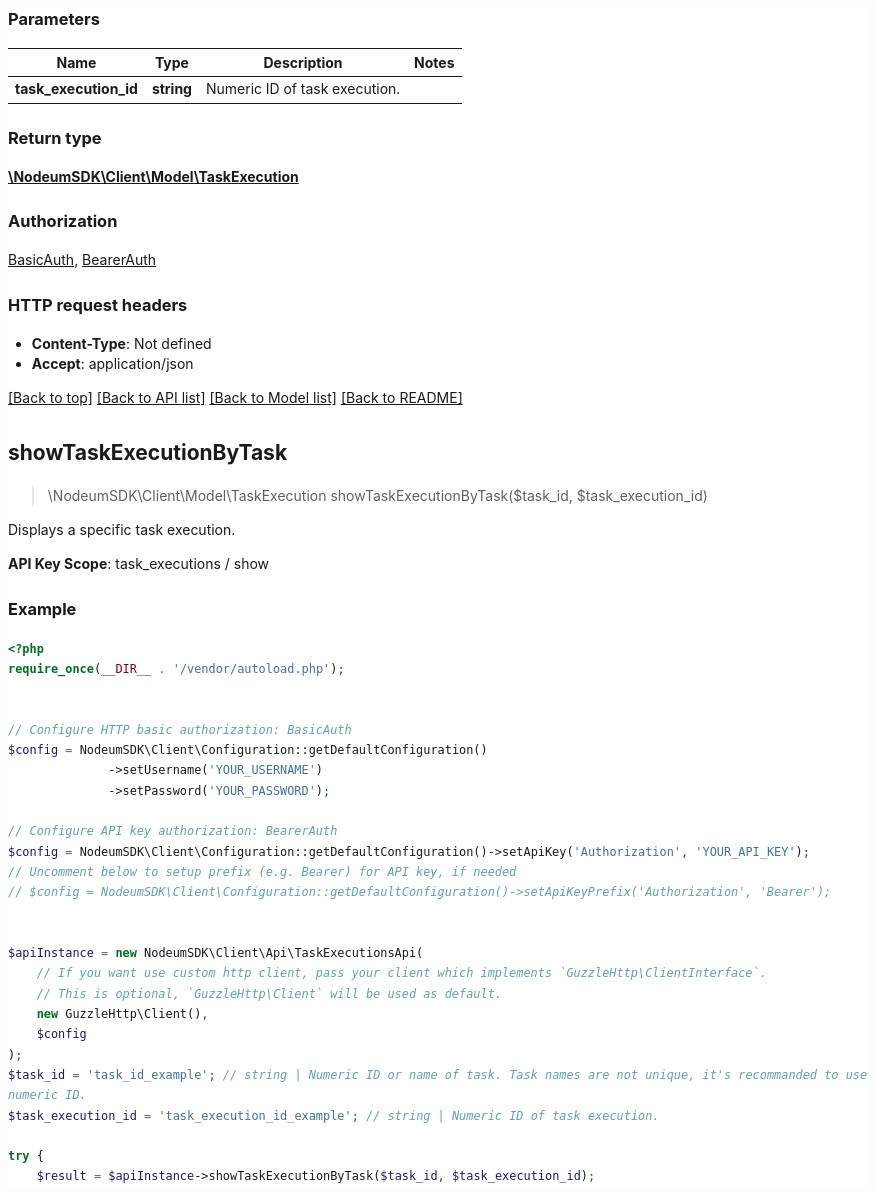 ### Parameters


Name | Type | Description  | Notes
------------- | ------------- | ------------- | -------------
 **task_execution_id** | **string**| Numeric ID of task execution. |

### Return type

[**\NodeumSDK\Client\Model\TaskExecution**](../Model/TaskExecution.md)

### Authorization

[BasicAuth](../../README.md#BasicAuth), [BearerAuth](../../README.md#BearerAuth)

### HTTP request headers

- **Content-Type**: Not defined
- **Accept**: application/json

[[Back to top]](#) [[Back to API list]](../../README.md#documentation-for-api-endpoints)
[[Back to Model list]](../../README.md#documentation-for-models)
[[Back to README]](../../README.md)


## showTaskExecutionByTask

> \NodeumSDK\Client\Model\TaskExecution showTaskExecutionByTask($task_id, $task_execution_id)

Displays a specific task execution.

**API Key Scope**: task_executions / show

### Example

```php
<?php
require_once(__DIR__ . '/vendor/autoload.php');


// Configure HTTP basic authorization: BasicAuth
$config = NodeumSDK\Client\Configuration::getDefaultConfiguration()
              ->setUsername('YOUR_USERNAME')
              ->setPassword('YOUR_PASSWORD');

// Configure API key authorization: BearerAuth
$config = NodeumSDK\Client\Configuration::getDefaultConfiguration()->setApiKey('Authorization', 'YOUR_API_KEY');
// Uncomment below to setup prefix (e.g. Bearer) for API key, if needed
// $config = NodeumSDK\Client\Configuration::getDefaultConfiguration()->setApiKeyPrefix('Authorization', 'Bearer');


$apiInstance = new NodeumSDK\Client\Api\TaskExecutionsApi(
    // If you want use custom http client, pass your client which implements `GuzzleHttp\ClientInterface`.
    // This is optional, `GuzzleHttp\Client` will be used as default.
    new GuzzleHttp\Client(),
    $config
);
$task_id = 'task_id_example'; // string | Numeric ID or name of task. Task names are not unique, it's recommanded to use numeric ID.
$task_execution_id = 'task_execution_id_example'; // string | Numeric ID of task execution.

try {
    $result = $apiInstance->showTaskExecutionByTask($task_id, $task_execution_id);
```